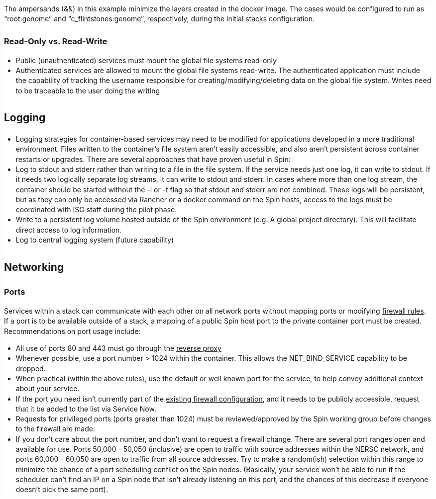 The ampersands (&&) in this example minimize the layers created in the docker
image. The cases would be configured to run as “root:genome” and
“c_flintstones:genome”, respectively, during the initial stacks configuration.

### Read-Only vs. Read-Write

* Public (unauthenticated) services must mount the global file systems read-only
* Authenticated services are allowed to mount the global file systems read-write.
The authenticated application must include the capability of tracking the
username responsible for creating/modifying/deleting data on the global file system.
Writes need to be traceable to the user doing the writing

## Logging

* Logging strategies for container-based services may need to be modified
for applications developed in a more traditional environment.
Files written to the container’s file system aren’t easily accessible,
and also aren’t persistent across container restarts or upgrades.
There are several approaches that have proven useful in Spin:
* Log to stdout and stderr rather than writing to a file in the file system.
If the service needs just one log, it can write to stdout.
If it needs two logically separate log streams, it can write to stdout and stderr.
In cases where more than one log stream, the container should be started without
the -i or -t flag so that stdout and stderr are not combined. These logs will
be persistent, but as they can only be accessed via Rancher or a docker command
on the Spin hosts, access to the logs must be coordinated with ISG staff  during the pilot phase.
* Write to a persistent log volume hosted outside of the Spin environment
(e.g. A global project directory). This will facilitate direct access to log information.
* Log to central logging system (future capability)

## Networking

### Ports

Services within a stack can communicate with each other on all network ports
without mapping ports or modifying [firewall rules](#firewall-configuration).
If a port is to be available outside of a stack, a mapping of a public Spin
host port to the private container port must be created. Recommendations on
port usage include:

* All use of ports 80 and 443 must go through the [reverse proxy](#httphttps-reverse-proxy)
* Whenever possible, use a port number > 1024 within the container. This allows
the NET_BIND_SERVICE capability to be dropped.
* When practical (within the above rules), use the default or well known port
for the service, to help convey additional context about your service.
* If the port you need isn’t currently part of the [existing firewall
configuration](#firewall-configuration), and it needs to be publicly accessible,
request that it be added to the list via Service Now.
* Requests for privileged ports (ports greater than 1024) must be reviewed/approved by
the Spin working group before changes to the firewall are made.
* If you don’t care about the port number, and don’t want to request a firewall change.
There are several port ranges open and available for use. Ports 50,000 - 50,050 (inclusive)
are open to traffic with source addresses within the NERSC network, and ports 60,000 - 60,050
are open to traffic from all source addresses. Try to make a random(ish) selection within
this range to minimize the chance of a port scheduling conflict on the Spin nodes.
(Basically, your service won’t be able to run if the scheduler can’t find an IP on a
Spin node that isn’t already listening on this port, and the chances of this decrease
if everyone doesn’t pick the same port).
